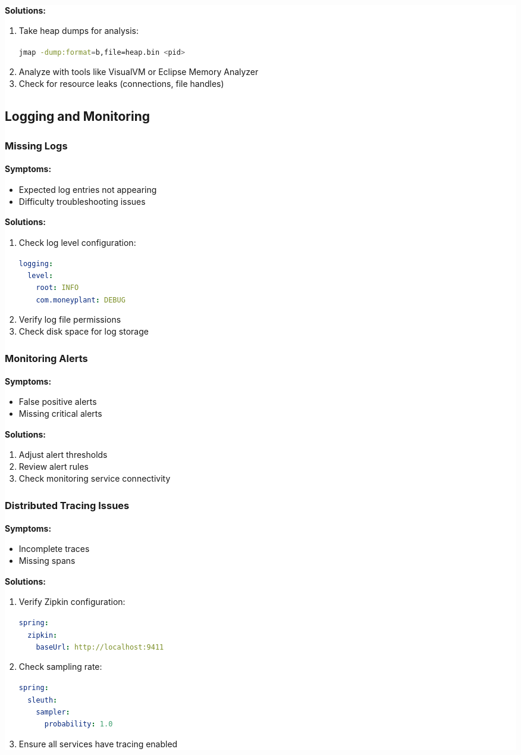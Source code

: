**Solutions:**
1. Take heap dumps for analysis:
   ```bash
   jmap -dump:format=b,file=heap.bin <pid>
   ```
2. Analyze with tools like VisualVM or Eclipse Memory Analyzer
3. Check for resource leaks (connections, file handles)

## Logging and Monitoring

### Missing Logs

**Symptoms:**
- Expected log entries not appearing
- Difficulty troubleshooting issues

**Solutions:**
1. Check log level configuration:
   ```yaml
   logging:
     level:
       root: INFO
       com.moneyplant: DEBUG
   ```
2. Verify log file permissions
3. Check disk space for log storage

### Monitoring Alerts

**Symptoms:**
- False positive alerts
- Missing critical alerts

**Solutions:**
1. Adjust alert thresholds
2. Review alert rules
3. Check monitoring service connectivity

### Distributed Tracing Issues

**Symptoms:**
- Incomplete traces
- Missing spans

**Solutions:**
1. Verify Zipkin configuration:
   ```yaml
   spring:
     zipkin:
       baseUrl: http://localhost:9411
   ```
2. Check sampling rate:
   ```yaml
   spring:
     sleuth:
       sampler:
         probability: 1.0
   ```
3. Ensure all services have tracing enabled